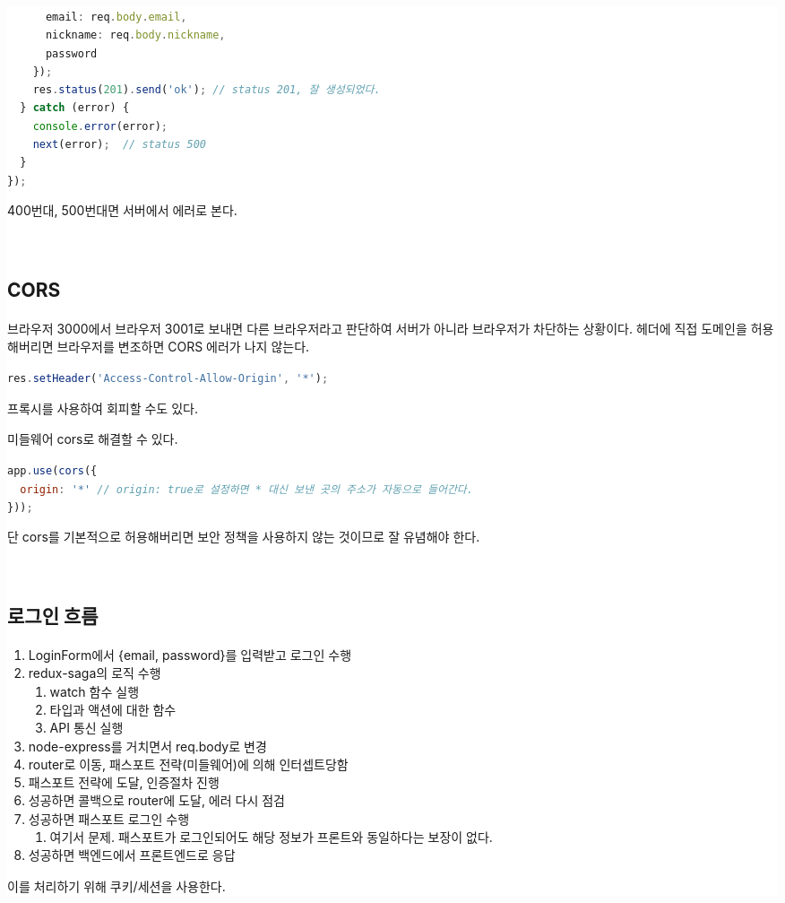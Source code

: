 ```js
      email: req.body.email,
      nickname: req.body.nickname,
      password
    });
    res.status(201).send('ok'); // status 201, 잘 생성되었다.
  } catch (error) {
    console.error(error);
    next(error);  // status 500
  }
});
```

400번대, 500번대면 서버에서 에러로 본다.

<br/>

## CORS
브라우저 3000에서 브라우저 3001로 보내면 다른 브라우저라고 판단하여 서버가 아니라 브라우저가 차단하는 상황이다. 헤더에 직접 도메인을 허용해버리면 브라우저를 변조하면 CORS 에러가 나지 않는다.

```js
res.setHeader('Access-Control-Allow-Origin', '*');
```

프록시를 사용하여 회피할 수도 있다.

미들웨어 cors로 해결할 수 있다.

```js
app.use(cors({
  origin: '*' // origin: true로 설정하면 * 대신 보낸 곳의 주소가 자동으로 들어간다.
}));
```

단 cors를 기본적으로 허용해버리면 보안 정책을 사용하지 않는 것이므로 잘 유념해야 한다.

<br />

## 로그인 흐름
1. LoginForm에서 {email, password}를 입력받고 로그인 수행
2. redux-saga의 로직 수행
   1. watch 함수 실행
   2. 타입과 액션에 대한 함수
   3. API 통신 실행
3. node-express를 거치면서 req.body로 변경
4. router로 이동, 패스포트 전략(미들웨어)에 의해 인터셉트당함
5. 패스포트 전략에 도달, 인증절차 진행
6. 성공하면 콜백으로 router에 도달, 에러 다시 점검
7. 성공하면 패스포트 로그인 수행
   1. 여기서 문제. 패스포트가 로그인되어도 해당 정보가 프론트와 동일하다는 보장이 없다.
8. 성공하면 백엔드에서 프론트엔드로 응답

이를 처리하기 위해 쿠키/세션을 사용한다.
